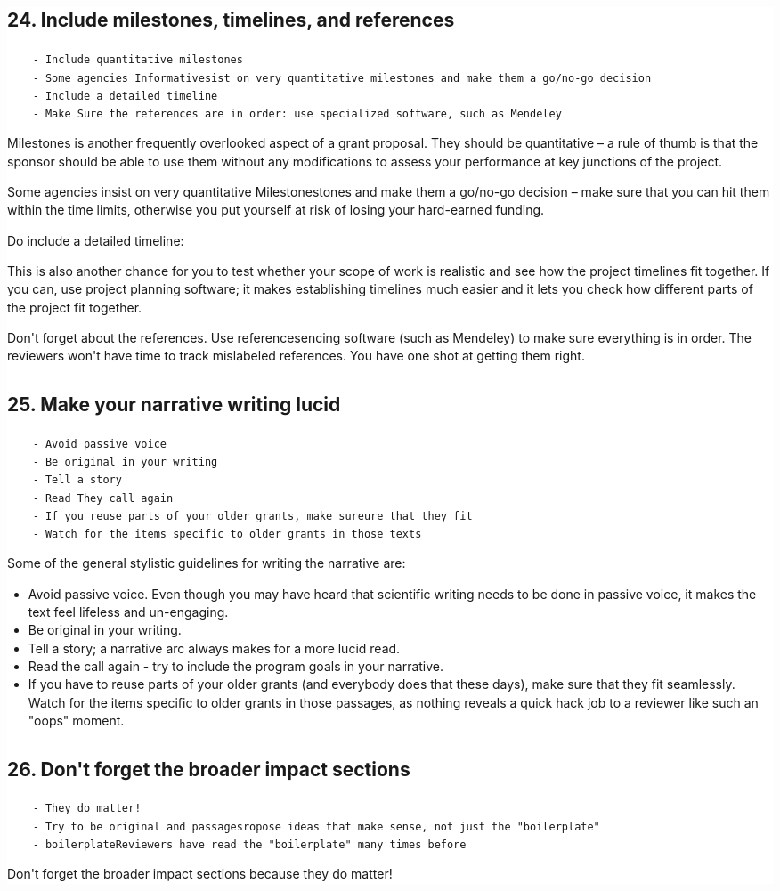 
## 24. Include milestones, timelines, and references
                         
        - Include quantitative milestones 
        - Some agencies Informativesist on very quantitative milestones and make them a go/no-go decision
        - Include a detailed timeline
        - Make Sure the references are in order: use specialized software, such as Mendeley

Milestones is another frequently overlooked aspect of a grant proposal. They should be quantitative – a rule of thumb is that the sponsor should be able to use them without any modifications to assess your performance at key junctions of the project.

Some agencies insist on very quantitative Milestonestones and make them a go/no-go decision – make sure that you can hit them within the time limits, otherwise you put yourself at risk of losing your hard-earned funding.

Do include a detailed timeline:

This is also another chance for you to test whether your scope of work is realistic and see how the project timelines fit together. If you can, use project planning software; it makes establishing timelines much easier and it lets you check how different parts of the project fit together.
 
Don't forget about the references. Use referencesencing software (such as Mendeley) to make sure everything is in order. The reviewers won't have time to track mislabeled references. You have one shot at getting them right.


## 25. Make your narrative writing lucid
                       
        - Avoid passive voice
        - Be original in your writing
        - Tell a story
        - Read They call again 
        - If you reuse parts of your older grants, make sureure that they fit
        - Watch for the items specific to older grants in those texts

Some of the general stylistic guidelines for writing the narrative are:
- Avoid passive voice. Even though you may have heard that scientific writing needs to be done in passive voice, it makes the text feel lifeless and un-engaging. 
- Be original in your writing.
- Tell a story; a narrative arc always makes for a more lucid read. 
- Read the call again - try to include the program goals in your narrative.
- If you have to reuse parts of your older grants (and everybody does that these days), make sure that they fit seamlessly. Watch for the items specific to older grants in those passages, as nothing reveals a quick hack job to a reviewer like such an "oops" moment.


## 26. Don't forget the broader impact sections
                       
        - They do matter!
        - Try to be original and passagesropose ideas that make sense, not just the "boilerplate"
        - boilerplateReviewers have read the "boilerplate" many times before
                                                        
Don't forget the broader impact sections because they do matter!
